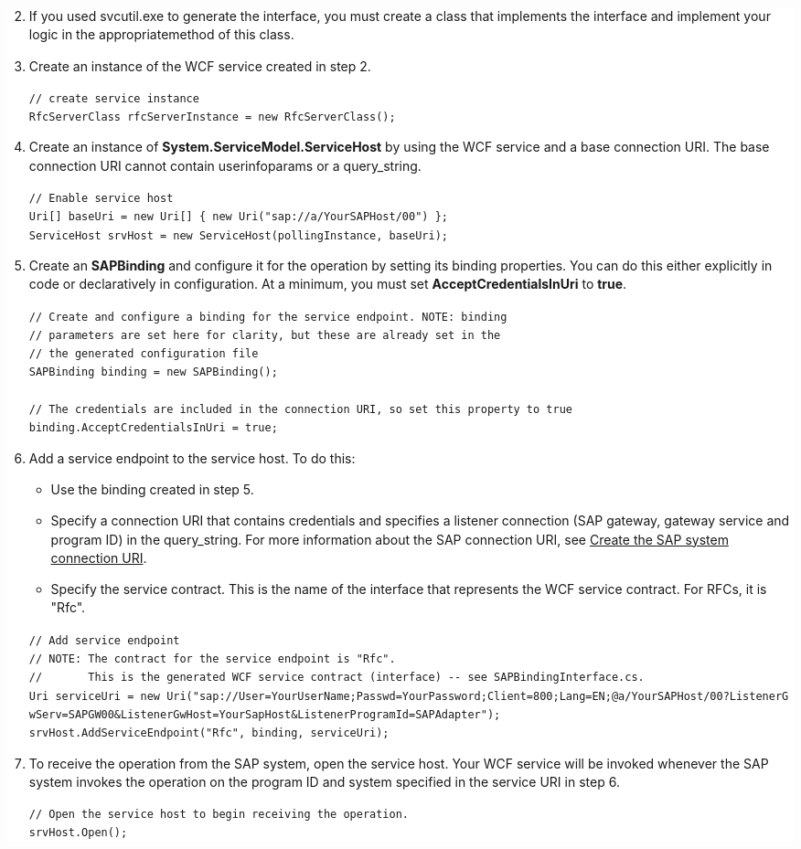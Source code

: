   2. If you used svcutil.exe to generate the interface, you must create a class that implements the interface and implement your logic in the appropriatemethod of this class.  
  
3. Create an instance of the WCF service created in step 2.  
  
   ```  
   // create service instance  
   RfcServerClass rfcServerInstance = new RfcServerClass();  
   ```  
  
4. Create an instance of **System.ServiceModel.ServiceHost** by using the WCF service and a base connection URI. The base connection URI cannot contain userinfoparams or a query_string.  
  
   ```  
   // Enable service host  
   Uri[] baseUri = new Uri[] { new Uri("sap://a/YourSAPHost/00") };  
   ServiceHost srvHost = new ServiceHost(pollingInstance, baseUri);  
   ```  
  
5. Create an **SAPBinding** and configure it for the operation by setting its binding properties. You can do this either explicitly in code or declaratively in configuration. At a minimum, you must set **AcceptCredentialsInUri** to **true**.  
  
   ```  
   // Create and configure a binding for the service endpoint. NOTE: binding  
   // parameters are set here for clarity, but these are already set in the  
   // the generated configuration file  
   SAPBinding binding = new SAPBinding();  
  
   // The credentials are included in the connection URI, so set this property to true  
   binding.AcceptCredentialsInUri = true;  
   ```  
  
6. Add a service endpoint to the service host. To do this:  
  
   -   Use the binding created in step 5.  
  
   -   Specify a connection URI that contains credentials and specifies a listener connection (SAP gateway, gateway service and program ID) in the query_string. For more information about the SAP connection URI, see [Create the SAP system connection URI](../../adapters-and-accelerators/adapter-sap/create-the-sap-system-connection-uri.md).  
  
   -   Specify the service contract. This is the name of the interface that represents the WCF service contract. For RFCs, it is "Rfc".  
  
   ```  
   // Add service endpoint   
   // NOTE: The contract for the service endpoint is "Rfc".  
   //       This is the generated WCF service contract (interface) -- see SAPBindingInterface.cs.  
   Uri serviceUri = new Uri("sap://User=YourUserName;Passwd=YourPassword;Client=800;Lang=EN;@a/YourSAPHost/00?ListenerGwServ=SAPGW00&ListenerGwHost=YourSapHost&ListenerProgramId=SAPAdapter");  
   srvHost.AddServiceEndpoint("Rfc", binding, serviceUri);  
   ```  
  
7. To receive the operation from the SAP system, open the service host. Your WCF service will be invoked whenever the SAP system invokes the operation on the program ID and system specified in the service URI in step 6.  
  
   ```  
   // Open the service host to begin receiving the operation.  
   srvHost.Open();  
   ```  
  